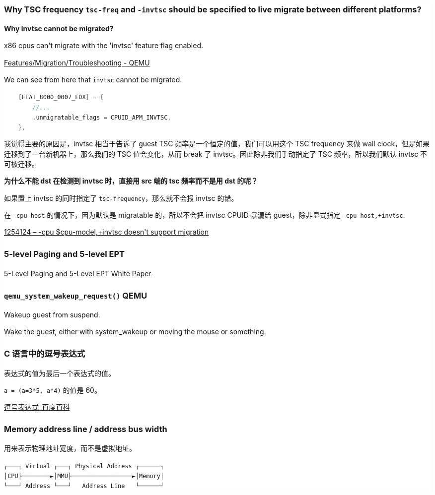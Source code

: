 ### Why TSC frequency `tsc-freq` and `-invtsc` should be specified to live migrate between different platforms?

**Why invtsc cannot be migrated?**

x86 cpus can't migrate with the 'invtsc' feature flag enabled.

[Features/Migration/Troubleshooting - QEMU](https://wiki.qemu.org/Features/Migration/Troubleshooting)

We can see from here that `invtsc` cannot be migrated.

```c
    [FEAT_8000_0007_EDX] = {
        //...
        .unmigratable_flags = CPUID_APM_INVTSC,
    },
```

我觉得主要的原因是，invtsc 相当于告诉了 guest TSC 频率是一个恒定的值，我们可以用这个 TSC frequency 来做 wall clock，但是如果迁移到了一台新机器上，那么我们的 TSC 值会变化，从而 break 了 invtsc。因此除非我们手动指定了 TSC 频率，所以我们默认 invtsc 不可被迁移。

**为什么不能 dst 在检测到 invtsc 时，直接用 src 端的 tsc 频率而不是用 dst 的呢？**

如果置上 invtsc 的同时指定了 `tsc-frequency`，那么就不会报 invtsc 的错。

在 `-cpu host` 的情况下，因为默认是 migratable 的，所以不会把 invtsc CPUID 暴漏给 guest，除非显式指定 `-cpu host,+invtsc`.

[1254124 – -cpu $cpu-model,+invtsc doesn't support migration](https://bugzilla.redhat.com/show_bug.cgi?id=1254124)

### 5-level Paging and 5-level EPT

[5-Level Paging and 5-Level EPT White Paper](https://www.intel.com/content/www/us/en/content-details/671442/5-level-paging-and-5-level-ept-white-paper.html)

### `qemu_system_wakeup_request()` QEMU

Wakeup guest from suspend.

Wake the guest, either with system_wakeup or moving the mouse or something.

### C 语言中的逗号表达式

表达式的值为最后一个表达式的值。

`a = (a=3*5, a*4)` 的值是 60。

[逗号表达式_百度百科](https://baike.baidu.com/item/%E9%80%97%E5%8F%B7%E8%A1%A8%E8%BE%BE%E5%BC%8F/4496335)

### Memory address line / address bus width

用来表示物理地址宽度，而不是虚拟地址。

```
┌───┐ Virtual ┌───┐ Physical Address ┌──────┐
│CPU├────────►│MMU├─────────────────►│Memory│
└───┘ Address └───┘   Address Line   └──────┘
```
